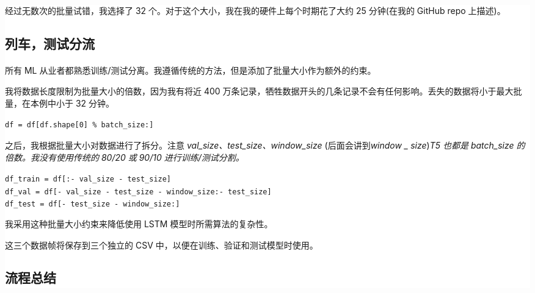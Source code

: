经过无数次的批量试错，我选择了 32 个。对于这个大小，我在我的硬件上每个时期花了大约 25 分钟(在我的 GitHub repo 上描述)。

## 列车，测试分流

所有 ML 从业者都熟悉训练/测试分离。我遵循传统的方法，但是添加了批量大小作为额外的约束。

我将数据长度限制为批量大小的倍数，因为我有将近 400 万条记录，牺牲数据开头的几条记录不会有任何影响。丢失的数据将小于最大批量，在本例中小于 32 分钟。

```
df = df[df.shape[0] % batch_size:]
```

之后，我根据批量大小对数据进行了拆分。注意 *val_size、test_size、window_size* (后面会讲到*window _ size*)*T5 也都是 *batch_size* 的倍数。我没有使用传统的 80/20 或 90/10 进行训练/测试分割。*

```
df_train = df[:- val_size - test_size]
df_val = df[- val_size - test_size - window_size:- test_size]
df_test = df[- test_size - window_size:]
```

我采用这种批量大小约束来降低使用 LSTM 模型时所需算法的复杂性。

这三个数据帧将保存到三个独立的 CSV 中，以便在训练、验证和测试模型时使用。

## 流程总结
